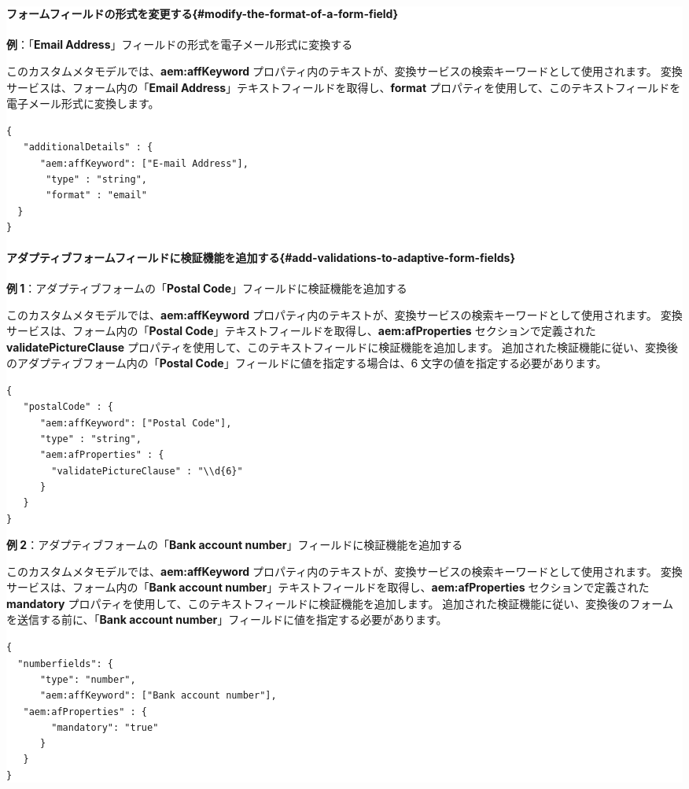 #### フォームフィールドの形式を変更する{#modify-the-format-of-a-form-field}

**例**：「**Email Address**」フィールドの形式を電子メール形式に変換する

このカスタムメタモデルでは、**aem:affKeyword** プロパティ内のテキストが、変換サービスの検索キーワードとして使用されます。 変換サービスは、フォーム内の「**Email Address**」テキストフィールドを取得し、**format** プロパティを使用して、このテキストフィールドを電子メール形式に変換します。

```
{
   "additionalDetails" : {
      "aem:affKeyword": ["E-mail Address"],
       "type" : "string",
       "format" : "email"
  } 
}
```

#### アダプティブフォームフィールドに検証機能を追加する{#add-validations-to-adaptive-form-fields}

**例 1**：アダプティブフォームの「**Postal Code**」フィールドに検証機能を追加する

このカスタムメタモデルでは、**aem:affKeyword** プロパティ内のテキストが、変換サービスの検索キーワードとして使用されます。 変換サービスは、フォーム内の「**Postal Code**」テキストフィールドを取得し、**aem:afProperties** セクションで定義された **validatePictureClause** プロパティを使用して、このテキストフィールドに検証機能を追加します。 追加された検証機能に従い、変換後のアダプティブフォーム内の「**Postal Code**」フィールドに値を指定する場合は、6 文字の値を指定する必要があります。

```
{
   "postalCode" : {
      "aem:affKeyword": ["Postal Code"],
      "type" : "string",
      "aem:afProperties" : {
        "validatePictureClause" : "\\d{6}"
      } 
   }
}
```

**例 2**：アダプティブフォームの「**Bank account number**」フィールドに検証機能を追加する

このカスタムメタモデルでは、**aem:affKeyword** プロパティ内のテキストが、変換サービスの検索キーワードとして使用されます。 変換サービスは、フォーム内の「**Bank account number**」テキストフィールドを取得し、**aem:afProperties** セクションで定義された **mandatory** プロパティを使用して、このテキストフィールドに検証機能を追加します。 追加された検証機能に従い、変換後のフォームを送信する前に、「**Bank account number**」フィールドに値を指定する必要があります。

```
{
  "numberfields": {
      "type": "number",
      "aem:affKeyword": ["Bank account number"],
   "aem:afProperties" : {
        "mandatory": "true"
      }   
   }
}
```
